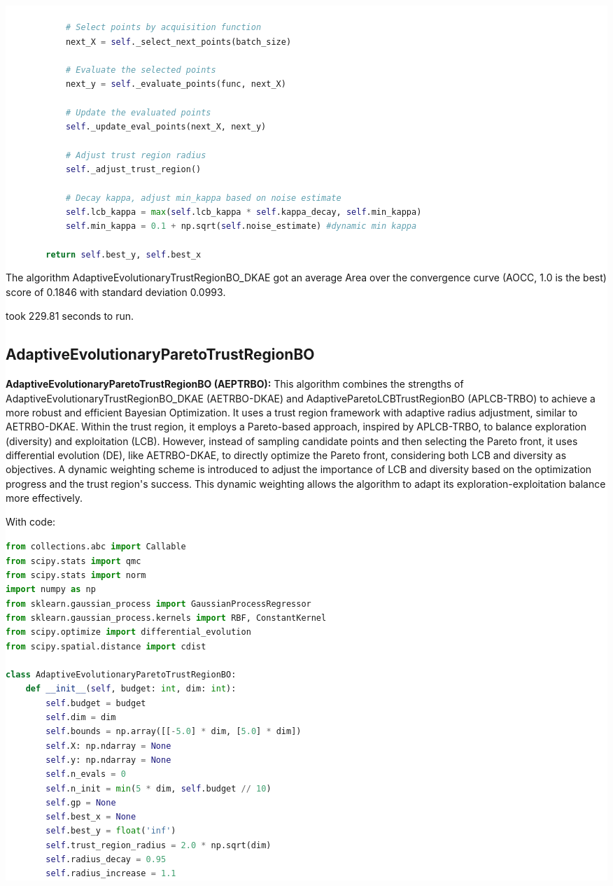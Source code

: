```python

            # Select points by acquisition function
            next_X = self._select_next_points(batch_size)

            # Evaluate the selected points
            next_y = self._evaluate_points(func, next_X)

            # Update the evaluated points
            self._update_eval_points(next_X, next_y)

            # Adjust trust region radius
            self._adjust_trust_region()

            # Decay kappa, adjust min_kappa based on noise estimate
            self.lcb_kappa = max(self.lcb_kappa * self.kappa_decay, self.min_kappa)
            self.min_kappa = 0.1 + np.sqrt(self.noise_estimate) #dynamic min kappa

        return self.best_y, self.best_x

```
The algorithm AdaptiveEvolutionaryTrustRegionBO_DKAE got an average Area over the convergence curve (AOCC, 1.0 is the best) score of 0.1846 with standard deviation 0.0993.

took 229.81 seconds to run.

## AdaptiveEvolutionaryParetoTrustRegionBO
**AdaptiveEvolutionaryParetoTrustRegionBO (AEPTRBO):** This algorithm combines the strengths of AdaptiveEvolutionaryTrustRegionBO_DKAE (AETRBO-DKAE) and AdaptiveParetoLCBTrustRegionBO (APLCB-TRBO) to achieve a more robust and efficient Bayesian Optimization. It uses a trust region framework with adaptive radius adjustment, similar to AETRBO-DKAE. Within the trust region, it employs a Pareto-based approach, inspired by APLCB-TRBO, to balance exploration (diversity) and exploitation (LCB). However, instead of sampling candidate points and then selecting the Pareto front, it uses differential evolution (DE), like AETRBO-DKAE, to directly optimize the Pareto front, considering both LCB and diversity as objectives. A dynamic weighting scheme is introduced to adjust the importance of LCB and diversity based on the optimization progress and the trust region's success. This dynamic weighting allows the algorithm to adapt its exploration-exploitation balance more effectively.


With code:
```python
from collections.abc import Callable
from scipy.stats import qmc
from scipy.stats import norm
import numpy as np
from sklearn.gaussian_process import GaussianProcessRegressor
from sklearn.gaussian_process.kernels import RBF, ConstantKernel
from scipy.optimize import differential_evolution
from scipy.spatial.distance import cdist

class AdaptiveEvolutionaryParetoTrustRegionBO:
    def __init__(self, budget: int, dim: int):
        self.budget = budget
        self.dim = dim
        self.bounds = np.array([[-5.0] * dim, [5.0] * dim])
        self.X: np.ndarray = None
        self.y: np.ndarray = None
        self.n_evals = 0
        self.n_init = min(5 * dim, self.budget // 10)
        self.gp = None
        self.best_x = None
        self.best_y = float('inf')
        self.trust_region_radius = 2.0 * np.sqrt(dim)
        self.radius_decay = 0.95
        self.radius_increase = 1.1
```